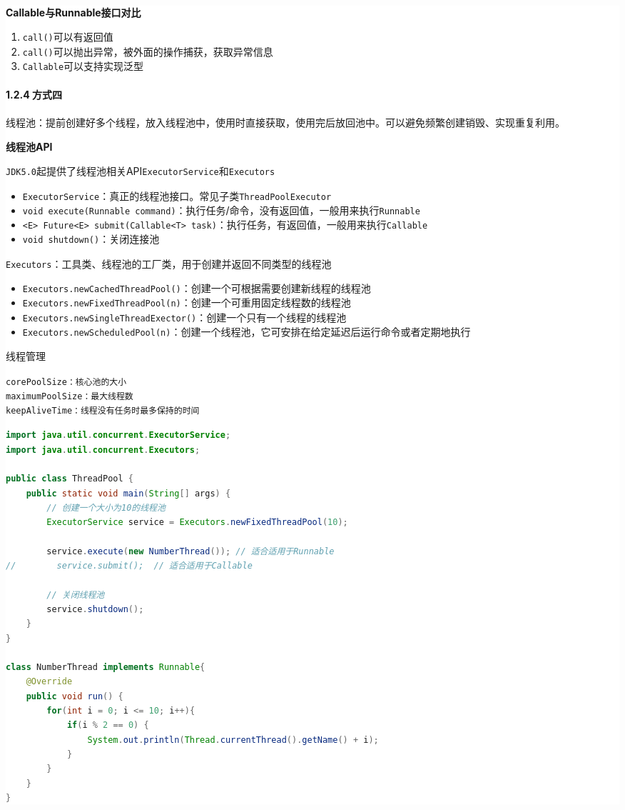 ```java
```

**Callable与Runnable接口对比**

1. `call()`可以有返回值
2. `call()`可以抛出异常，被外面的操作捕获，获取异常信息
3. `Callable`可以支持实现泛型

#### 1.2.4 方式四

线程池：提前创建好多个线程，放入线程池中，使用时直接获取，使用完后放回池中。可以避免频繁创建销毁、实现重复利用。

**线程池API**

`JDK5.0`起提供了线程池相关API`ExecutorService`和`Executors`

- `ExecutorService`：真正的线程池接口。常见子类`ThreadPoolExecutor`
- `void execute(Runnable command)`：执行任务/命令，没有返回值，一般用来执行`Runnable`
- `<E> Future<E> submit(Callable<T> task)`：执行任务，有返回值，一般用来执行`Callable`
- `void shutdown()`：关闭连接池

`Executors`：工具类、线程池的工厂类，用于创建并返回不同类型的线程池

- `Executors.newCachedThreadPool()`：创建一个可根据需要创建新线程的线程池
- `Executors.newFixedThreadPool(n)`：创建一个可重用固定线程数的线程池
- `Executors.newSingleThreadExector()`：创建一个只有一个线程的线程池
- `Executors.newScheduledPool(n)`：创建一个线程池，它可安排在给定延迟后运行命令或者定期地执行

线程管理

```java
corePoolSize：核心池的大小
maximumPoolSize：最大线程数
keepAliveTime：线程没有任务时最多保持的时间
```

```java
import java.util.concurrent.ExecutorService;
import java.util.concurrent.Executors;

public class ThreadPool {
    public static void main(String[] args) {
        // 创建一个大小为10的线程池
        ExecutorService service = Executors.newFixedThreadPool(10);

        service.execute(new NumberThread()); // 适合适用于Runnable
//        service.submit();  // 适合适用于Callable

        // 关闭线程池
        service.shutdown();
    }
}

class NumberThread implements Runnable{
    @Override
    public void run() {
        for(int i = 0; i <= 10; i++){
            if(i % 2 == 0) {
                System.out.println(Thread.currentThread().getName() + i);
            }
        }
    }
}
```
